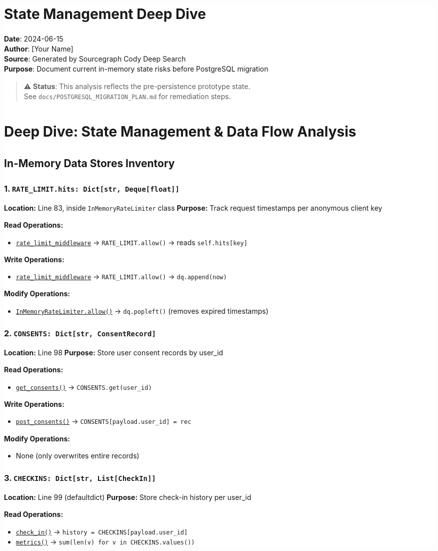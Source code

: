 # State Management Deep Dive
**Date**: 2024-06-15  
**Author**: [Your Name]  
**Source**: Generated by Sourcegraph Cody Deep Search  
**Purpose**: Document current in-memory state risks before PostgreSQL migration

> ⚠️ **Status**: This analysis reflects the pre-persistence prototype state.  
> See `docs/POSTGRESQL_MIGRATION_PLAN.md` for remediation steps.
# Deep Dive: State Management & Data Flow Analysis

## In-Memory Data Stores Inventory

### 1. `RATE_LIMIT.hits: Dict[str, Deque[float]]`
**Location:** Line 83, inside `InMemoryRateLimiter` class
**Purpose:** Track request timestamps per anonymous client key

**Read Operations:**
- [`rate_limit_middleware`](https://recoveryos.sourcegraph.app/github.com/greta-47/my-first-repo/-/blob/app/main.py?L557) → `RATE_LIMIT.allow()` → reads `self.hits[key]`

**Write Operations:**
- [`rate_limit_middleware`](https://recoveryos.sourcegraph.app/github.com/greta-47/my-first-repo/-/blob/app/main.py?L557) → `RATE_LIMIT.allow()` → `dq.append(now)`

**Modify Operations:**
- [`InMemoryRateLimiter.allow()`](https://recoveryos.sourcegraph.app/github.com/greta-47/my-first-repo/-/blob/app/main.py?L89-L90) → `dq.popleft()` (removes expired timestamps)

### 2. `CONSENTS: Dict[str, ConsentRecord]`
**Location:** Line 98
**Purpose:** Store user consent records by user_id

**Read Operations:**
- [`get_consents()`](https://recoveryos.sourcegraph.app/github.com/greta-47/my-first-repo/-/blob/app/main.py?L626) → `CONSENTS.get(user_id)`

**Write Operations:**
- [`post_consents()`](https://recoveryos.sourcegraph.app/github.com/greta-47/my-first-repo/-/blob/app/main.py?L619) → `CONSENTS[payload.user_id] = rec`

**Modify Operations:**
- None (only overwrites entire records)

### 3. `CHECKINS: Dict[str, List[CheckIn]]`
**Location:** Line 99 (defaultdict)
**Purpose:** Store check-in history per user_id

**Read Operations:**
- [`check_in()`](https://recoveryos.sourcegraph.app/github.com/greta-47/my-first-repo/-/blob/app/main.py?L641) → `history = CHECKINS[payload.user_id]`
- [`metrics()`](https://recoveryos.sourcegraph.app/github.com/greta-47/my-first-repo/-/blob/app/main.py?L589) → `sum(len(v) for v in CHECKINS.values())`

